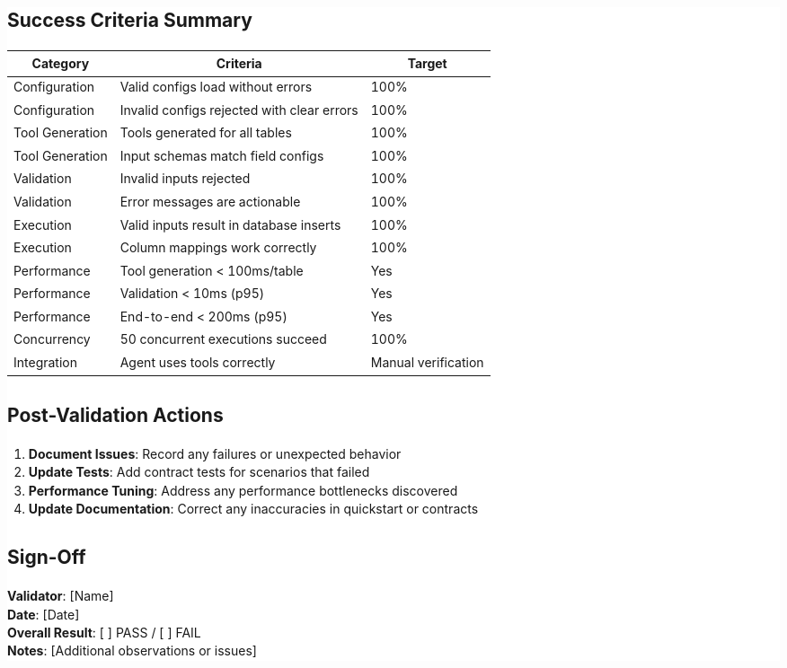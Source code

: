## Success Criteria Summary

| Category        | Criteria                                   | Target              |
| --------------- | ------------------------------------------ | ------------------- |
| Configuration   | Valid configs load without errors          | 100%                |
| Configuration   | Invalid configs rejected with clear errors | 100%                |
| Tool Generation | Tools generated for all tables             | 100%                |
| Tool Generation | Input schemas match field configs          | 100%                |
| Validation      | Invalid inputs rejected                    | 100%                |
| Validation      | Error messages are actionable              | 100%                |
| Execution       | Valid inputs result in database inserts    | 100%                |
| Execution       | Column mappings work correctly             | 100%                |
| Performance     | Tool generation < 100ms/table              | Yes                 |
| Performance     | Validation < 10ms (p95)                    | Yes                 |
| Performance     | End-to-end < 200ms (p95)                   | Yes                 |
| Concurrency     | 50 concurrent executions succeed           | 100%                |
| Integration     | Agent uses tools correctly                 | Manual verification |

## Post-Validation Actions

1. **Document Issues**: Record any failures or unexpected behavior
2. **Update Tests**: Add contract tests for scenarios that failed
3. **Performance Tuning**: Address any performance bottlenecks discovered
4. **Update Documentation**: Correct any inaccuracies in quickstart or contracts

## Sign-Off

**Validator**: [Name]  
**Date**: [Date]  
**Overall Result**: [ ] PASS / [ ] FAIL  
**Notes**: [Additional observations or issues]
